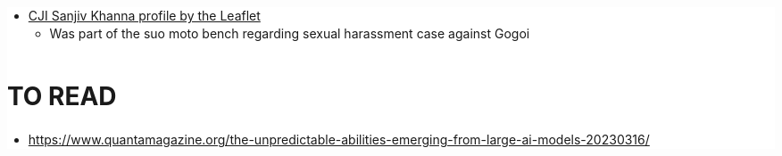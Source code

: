 - [CJI Sanjiv Khanna profile by the Leaflet](https://theleaflet.in/justice-sanjiv-khannas-journey-from-tis-hazari-to-51st-chief-justice-of-india/)
	- Was part of the suo moto bench regarding sexual harassment case against Gogoi




# TO READ
- https://www.quantamagazine.org/the-unpredictable-abilities-emerging-from-large-ai-models-20230316/
